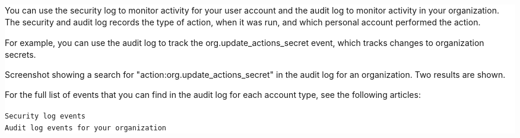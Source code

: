 You can use the security log to monitor activity for your user account and the audit log to monitor activity in your organization. The security and audit log records the type of action, when it was run, and which personal account performed the action.

For example, you can use the audit log to track the org.update_actions_secret event, which tracks changes to organization secrets.

Screenshot showing a search for "action:org.update_actions_secret" in the audit log for an organization. Two results are shown.

For the full list of events that you can find in the audit log for each account type, see the following articles:

    Security log events
    Audit log events for your organization
